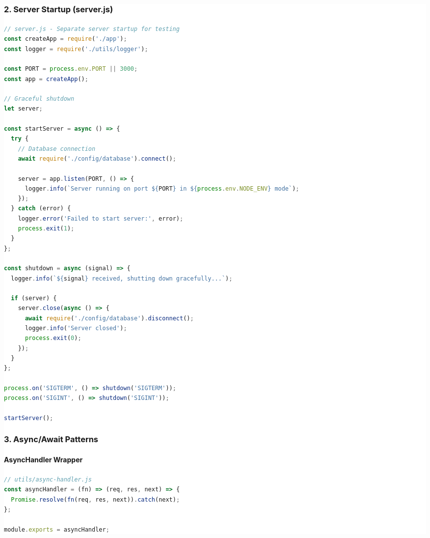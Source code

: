 ### 2. Server Startup (server.js)
```javascript
// server.js - Separate server startup for testing
const createApp = require('./app');
const logger = require('./utils/logger');

const PORT = process.env.PORT || 3000;
const app = createApp();

// Graceful shutdown
let server;

const startServer = async () => {
  try {
    // Database connection
    await require('./config/database').connect();

    server = app.listen(PORT, () => {
      logger.info(`Server running on port ${PORT} in ${process.env.NODE_ENV} mode`);
    });
  } catch (error) {
    logger.error('Failed to start server:', error);
    process.exit(1);
  }
};

const shutdown = async (signal) => {
  logger.info(`${signal} received, shutting down gracefully...`);

  if (server) {
    server.close(async () => {
      await require('./config/database').disconnect();
      logger.info('Server closed');
      process.exit(0);
    });
  }
};

process.on('SIGTERM', () => shutdown('SIGTERM'));
process.on('SIGINT', () => shutdown('SIGINT'));

startServer();
```

### 3. Async/Await Patterns

#### AsyncHandler Wrapper
```javascript
// utils/async-handler.js
const asyncHandler = (fn) => (req, res, next) => {
  Promise.resolve(fn(req, res, next)).catch(next);
};

module.exports = asyncHandler;
```
